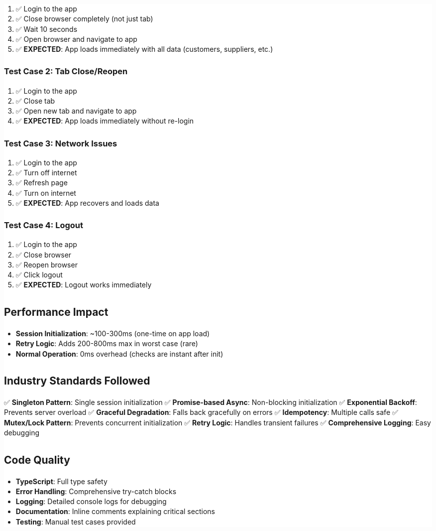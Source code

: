 1. ✅ Login to the app
2. ✅ Close browser completely (not just tab)
3. ✅ Wait 10 seconds
4. ✅ Open browser and navigate to app
5. ✅ **EXPECTED**: App loads immediately with all data (customers, suppliers, etc.)

### Test Case 2: Tab Close/Reopen

1. ✅ Login to the app
2. ✅ Close tab
3. ✅ Open new tab and navigate to app
4. ✅ **EXPECTED**: App loads immediately without re-login

### Test Case 3: Network Issues

1. ✅ Login to the app
2. ✅ Turn off internet
3. ✅ Refresh page
4. ✅ Turn on internet
5. ✅ **EXPECTED**: App recovers and loads data

### Test Case 4: Logout

1. ✅ Login to the app
2. ✅ Close browser
3. ✅ Reopen browser
4. ✅ Click logout
5. ✅ **EXPECTED**: Logout works immediately

## Performance Impact

- **Session Initialization**: ~100-300ms (one-time on app load)
- **Retry Logic**: Adds 200-800ms max in worst case (rare)
- **Normal Operation**: 0ms overhead (checks are instant after init)

## Industry Standards Followed

✅ **Singleton Pattern**: Single session initialization
✅ **Promise-based Async**: Non-blocking initialization
✅ **Exponential Backoff**: Prevents server overload
✅ **Graceful Degradation**: Falls back gracefully on errors
✅ **Idempotency**: Multiple calls safe
✅ **Mutex/Lock Pattern**: Prevents concurrent initialization
✅ **Retry Logic**: Handles transient failures
✅ **Comprehensive Logging**: Easy debugging

## Code Quality

- **TypeScript**: Full type safety
- **Error Handling**: Comprehensive try-catch blocks
- **Logging**: Detailed console logs for debugging
- **Documentation**: Inline comments explaining critical sections
- **Testing**: Manual test cases provided
